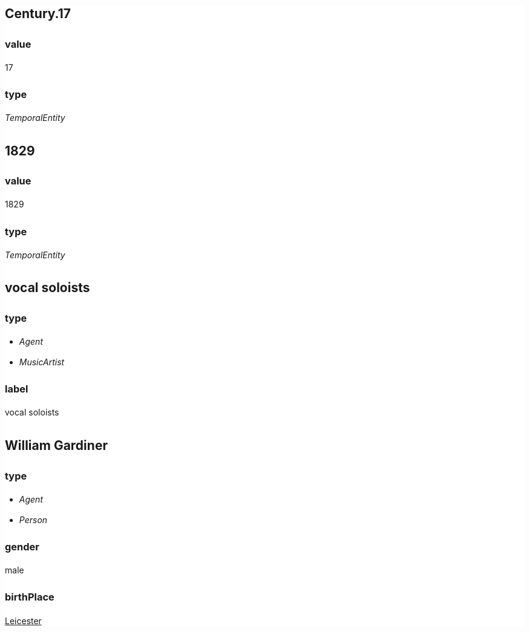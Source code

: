 ## Century.17

### value


17

### type


*TemporalEntity*

## 1829

### value


1829

### type


*TemporalEntity*

## vocal soloists

### type

 - *Agent*

 - *MusicArtist*

### label


vocal soloists

## William  Gardiner

### type

 - *Agent*

 - *Person*

### gender


male

### birthPlace


[Leicester](#Leicester)
